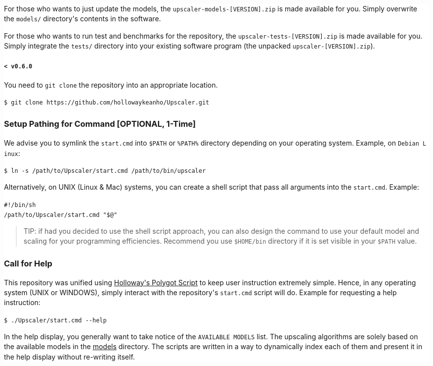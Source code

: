 For those who wants to just update the models, the
`upscaler-models-[VERSION].zip` is made available for you. Simply overwrite
the `models/` directory's contents in the software.

For those who wants to run test and benchmarks for the repository, the
`upscaler-tests-[VERSION].zip` is made available for you. Simply integrate
the `tests/` directory into your existing software program (the unpacked
`upscaler-[VERSION].zip`).


#### `< v0.6.0`
You need to `git clone` the repository into an appropriate location.

```
$ git clone https://github.com/hollowaykeanho/Upscaler.git
```


### Setup Pathing for Command [OPTIONAL, 1-Time]
We advise you to symlink the `start.cmd` into `$PATH` or `%PATH%` directory
depending on your operating system. Example, on `Debian Linux`:

```
$ ln -s /path/to/Upscaler/start.cmd /path/to/bin/upscaler
```

Alternatively, on UNIX (Linux & Mac) systems, you can create a shell script that
pass all arguments into the `start.cmd`. Example:

```
#!/bin/sh
/path/to/Upscaler/start.cmd "$@"
```

> TIP: if had you decided to use the shell script approach, you can also design
> the command to use your default model and scaling for your programming
> efficiencies. Recommend you use `$HOME/bin` directory if it is set visible in
> your `$PATH` value.



### Call for Help
This repository was unified using
[Holloway's Polygot Script](https://github.com/hollowaykeanho/PolygotScript) to
keep user instruction extremely simple. Hence, in any operating system (UNIX or
WINDOWS), simply interact with the repository's `start.cmd` script will do.
Example for requesting a help instruction:

```
$ ./Upscaler/start.cmd --help
```

In the help display, you generally want to take notice of the `AVAILABLE MODELS`
list. The upscaling algorithms are solely based on the available models in the
[models](https://github.com/hollowaykeanho/Upscaler/tree/main/models) directory.
The scripts are written in a way to dynamically index each of them and present
it in the help display without re-writing itself.
